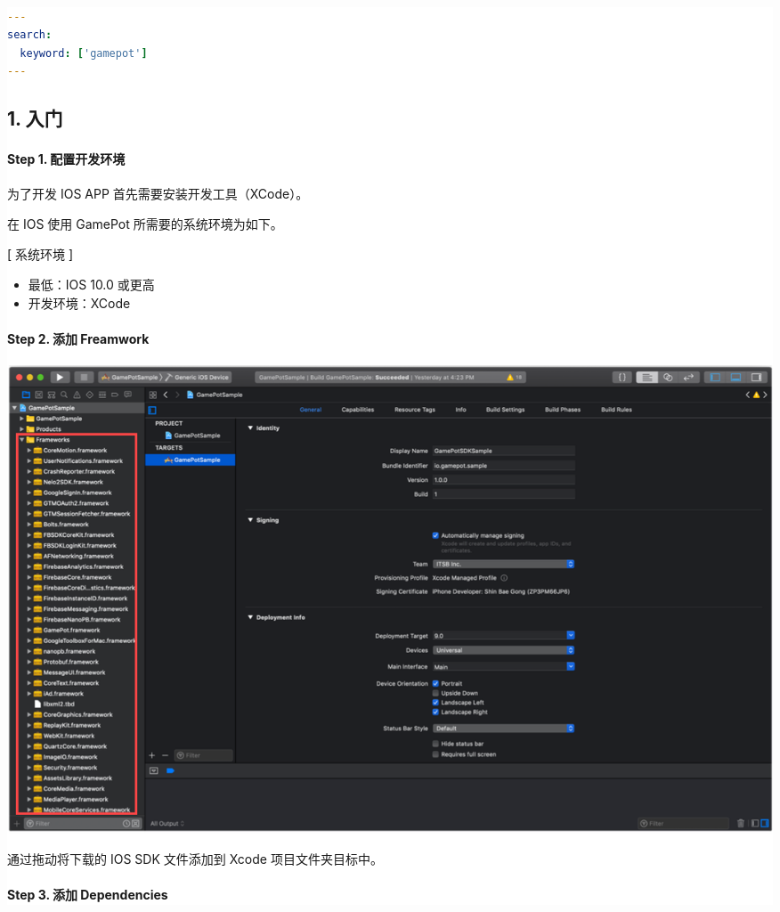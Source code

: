 ```yaml
---
search:
  keyword: ['gamepot']
---
```


## 1. 入门

#### Step 1. 配置开发环境

为了开发 IOS APP 首先需要安装开发工具（XCode）。

在 IOS 使用 GamePot 所需要的系统环境为如下。

[ 系统环境 ]

- 最低：IOS 10.0 或更高
- 开发环境：XCode

#### Step 2. 添加 Freamwork

![gamepot-1-301](./images/gamepot-1-301.png)

通过拖动将下载的 IOS SDK 文件添加到 Xcode 项目文件夹目标中。

#### Step 3. 添加 Dependencies
